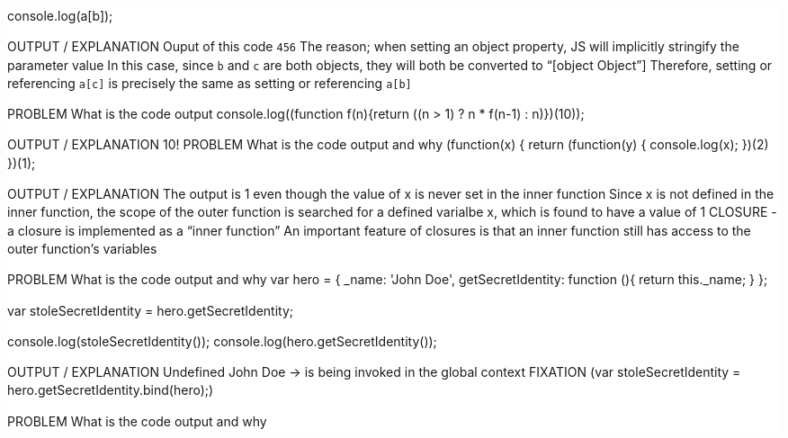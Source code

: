 console.log(a[b]);

OUTPUT / EXPLANATION
Ouput of this code `456`
The reason; when setting an object property, JS will implicitly stringify the parameter value
In this case, since `b` and `c` are both objects, they will both be converted to “[object Object”]
Therefore, setting or referencing `a[c]` is precisely the same as setting or referencing `a[b]`


PROBLEM
What is the code output
console.log((function f(n){return ((n > 1) ? n * f(n-1) : n)})(10));

OUTPUT / EXPLANATION
10!
PROBLEM
What is the code output and why
(function(x) {
   return (function(y) {
       console.log(x);
   })(2)
})(1);

OUTPUT / EXPLANATION
The output is 1 
even though the value of x is never set in the inner function
Since x is not defined in the inner function, the scope of the outer function is searched for a defined varialbe x, which is found to have a value of 1 
CLOSURE - a closure is implemented as a “inner function” 
An important feature of closures is that an inner function still has access to the outer function’s variables


PROBLEM
What is the code output and why
var hero = {
   _name: 'John Doe',
   getSecretIdentity: function (){
       return this._name;
   }
};

var stoleSecretIdentity = hero.getSecretIdentity;

console.log(stoleSecretIdentity());
console.log(hero.getSecretIdentity());


OUTPUT / EXPLANATION
Undefined
John Doe
→ is being invoked in the global context FIXATION (var stoleSecretIdentity = hero.getSecretIdentity.bind(hero);)


PROBLEM
What is the code output and why
